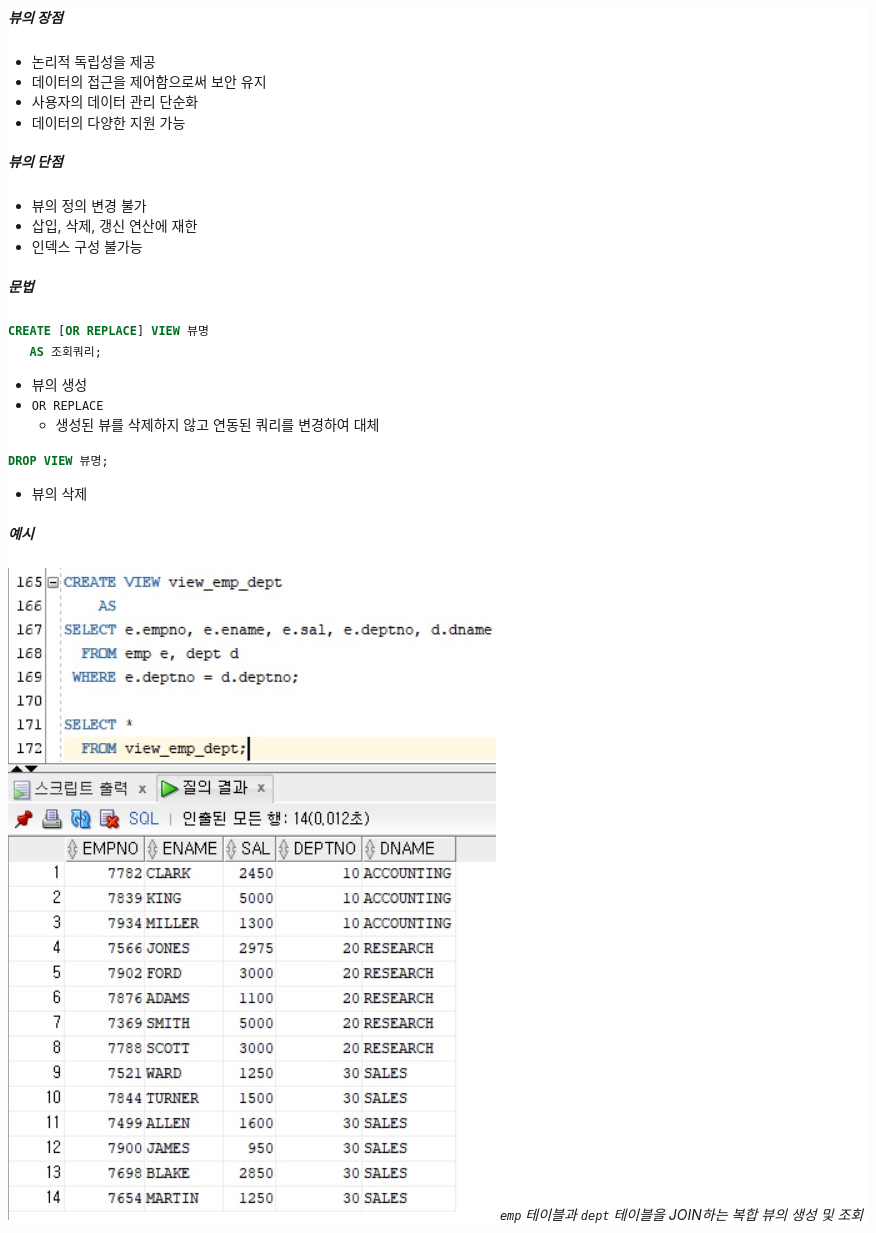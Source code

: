##### 뷰의 장점

- 논리적 독립성을 제공
- 데이터의 접근을 제어함으로써 보안 유지
- 사용자의 데이터 관리 단순화
- 데이터의 다양한 지원 가능

##### 뷰의 단점

- 뷰의 정의 변경 불가
- 삽입, 삭제, 갱신 연산에 재한
- 인덱스 구성 불가능

##### 문법

```sql
CREATE [OR REPLACE] VIEW 뷰명
   AS 조회쿼리;
```

- 뷰의 생성
- `OR REPLACE`
	+ 생성된 뷰를 삭제하지 않고 연동된 쿼리를 변경하여 대체

```sql
DROP VIEW 뷰명;
```

- 뷰의 삭제

##### 예시

![53-ex-view](/assets/img/posts/certifications/sqld/2-sql-basic-and-utilization/administration-statements/53-ex-view.jpg)
*`emp` 테이블과 `dept` 테이블을 JOIN하는 복합 뷰의 생성 및 조회*
